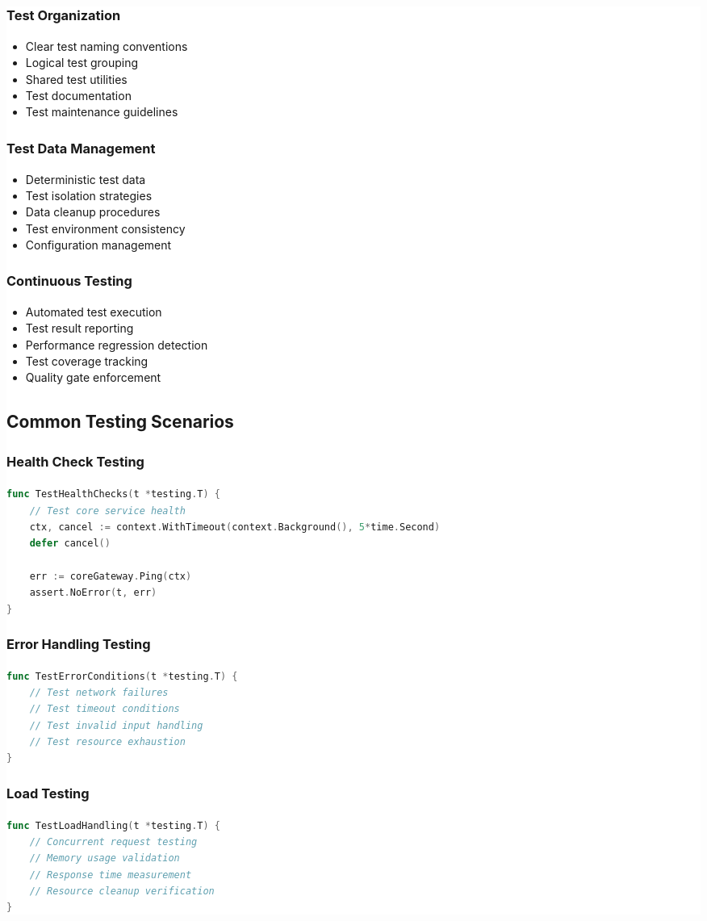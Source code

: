 ### Test Organization
- Clear test naming conventions
- Logical test grouping
- Shared test utilities
- Test documentation
- Test maintenance guidelines

### Test Data Management
- Deterministic test data
- Test isolation strategies
- Data cleanup procedures
- Test environment consistency
- Configuration management

### Continuous Testing
- Automated test execution
- Test result reporting
- Performance regression detection
- Test coverage tracking
- Quality gate enforcement

## Common Testing Scenarios

### Health Check Testing
```go
func TestHealthChecks(t *testing.T) {
    // Test core service health
    ctx, cancel := context.WithTimeout(context.Background(), 5*time.Second)
    defer cancel()
    
    err := coreGateway.Ping(ctx)
    assert.NoError(t, err)
}
```

### Error Handling Testing
```go
func TestErrorConditions(t *testing.T) {
    // Test network failures
    // Test timeout conditions
    // Test invalid input handling
    // Test resource exhaustion
}
```

### Load Testing
```go
func TestLoadHandling(t *testing.T) {
    // Concurrent request testing
    // Memory usage validation
    // Response time measurement
    // Resource cleanup verification
}
```
